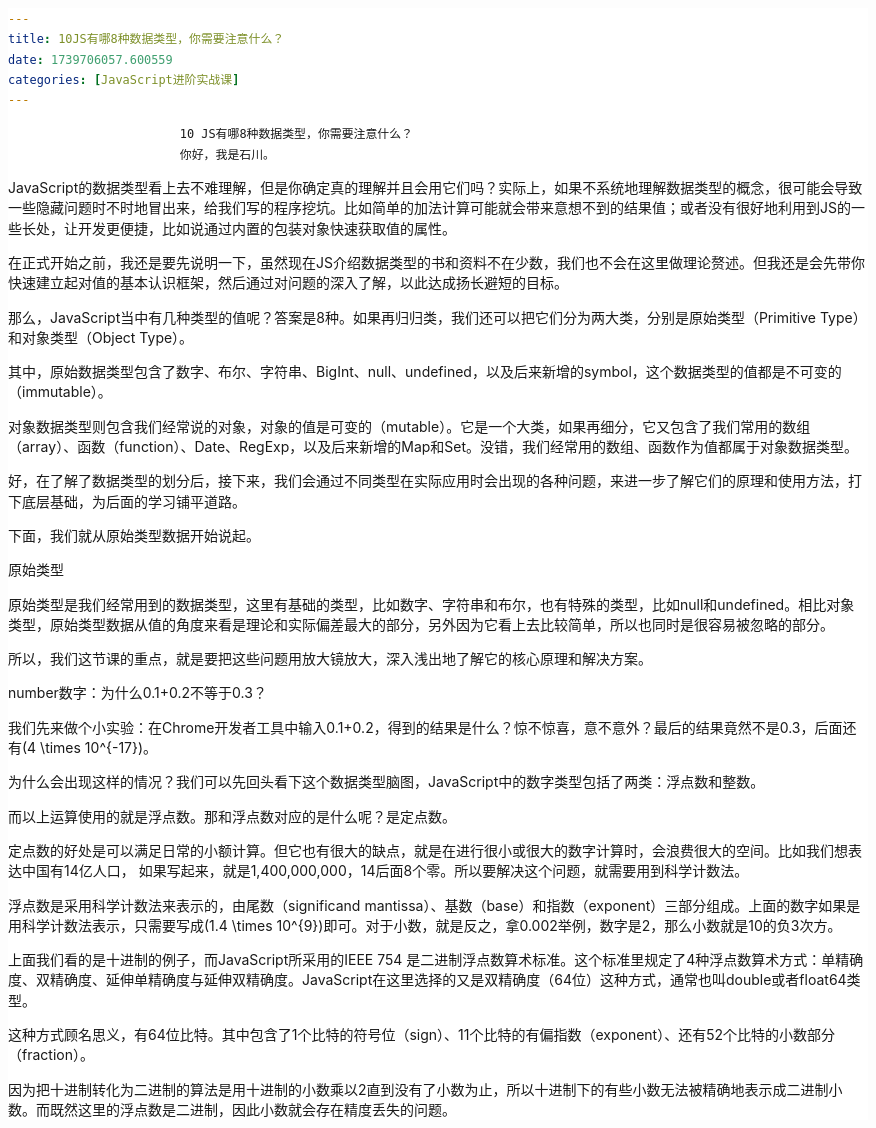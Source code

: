 ```yaml
---
title: 10JS有哪8种数据类型，你需要注意什么？
date: 1739706057.600559
categories: [JavaScript进阶实战课]
---
```

                            10 JS有哪8种数据类型，你需要注意什么？
                            你好，我是石川。

JavaScript的数据类型看上去不难理解，但是你确定真的理解并且会用它们吗？实际上，如果不系统地理解数据类型的概念，很可能会导致一些隐藏问题时不时地冒出来，给我们写的程序挖坑。比如简单的加法计算可能就会带来意想不到的结果值；或者没有很好地利用到JS的一些长处，让开发更便捷，比如说通过内置的包装对象快速获取值的属性。

在正式开始之前，我还是要先说明一下，虽然现在JS介绍数据类型的书和资料不在少数，我们也不会在这里做理论赘述。但我还是会先带你快速建立起对值的基本认识框架，然后通过对问题的深入了解，以此达成扬长避短的目标。

那么，JavaScript当中有几种类型的值呢？答案是8种。如果再归归类，我们还可以把它们分为两大类，分别是原始类型（Primitive Type）和对象类型（Object Type）。

其中，原始数据类型包含了数字、布尔、字符串、BigInt、null、undefined，以及后来新增的symbol，这个数据类型的值都是不可变的（immutable）。

对象数据类型则包含我们经常说的对象，对象的值是可变的（mutable）。它是一个大类，如果再细分，它又包含了我们常用的数组（array）、函数（function）、Date、RegExp，以及后来新增的Map和Set。没错，我们经常用的数组、函数作为值都属于对象数据类型。



好，在了解了数据类型的划分后，接下来，我们会通过不同类型在实际应用时会出现的各种问题，来进一步了解它们的原理和使用方法，打下底层基础，为后面的学习铺平道路。

下面，我们就从原始类型数据开始说起。

原始类型

原始类型是我们经常用到的数据类型，这里有基础的类型，比如数字、字符串和布尔，也有特殊的类型，比如null和undefined。相比对象类型，原始类型数据从值的角度来看是理论和实际偏差最大的部分，另外因为它看上去比较简单，所以也同时是很容易被忽略的部分。

所以，我们这节课的重点，就是要把这些问题用放大镜放大，深入浅出地了解它的核心原理和解决方案。

number数字：为什么0.1+0.2不等于0.3？

我们先来做个小实验：在Chrome开发者工具中输入0.1+0.2，得到的结果是什么？惊不惊喜，意不意外？最后的结果竟然不是0.3，后面还有\(4 \\times 10^{-17}\)。



为什么会出现这样的情况？我们可以先回头看下这个数据类型脑图，JavaScript中的数字类型包括了两类：浮点数和整数。



而以上运算使用的就是浮点数。那和浮点数对应的是什么呢？是定点数。

定点数的好处是可以满足日常的小额计算。但它也有很大的缺点，就是在进行很小或很大的数字计算时，会浪费很大的空间。比如我们想表达中国有14亿人口， 如果写起来，就是1,400,000,000，14后面8个零。所以要解决这个问题，就需要用到科学计数法。

浮点数是采用科学计数法来表示的，由尾数（significand mantissa）、基数（base）和指数（exponent）三部分组成。上面的数字如果是用科学计数法表示，只需要写成\(1.4 \\times 10^{9}\)即可。对于小数，就是反之，拿0.002举例，数字是2，那么小数就是10的负3次方。



上面我们看的是十进制的例子，而JavaScript所采用的IEEE 754 是二进制浮点数算术标准。这个标准里规定了4种浮点数算术方式：单精确度、双精确度、延伸单精确度与延伸双精确度。JavaScript在这里选择的又是双精确度（64位）这种方式，通常也叫double或者float64类型。

这种方式顾名思义，有64位比特。其中包含了1个比特的符号位（sign）、11个比特的有偏指数（exponent）、还有52个比特的小数部分（fraction）。



因为把十进制转化为二进制的算法是用十进制的小数乘以2直到没有了小数为止，所以十进制下的有些小数无法被精确地表示成二进制小数。而既然这里的浮点数是二进制，因此小数就会存在精度丢失的问题。
